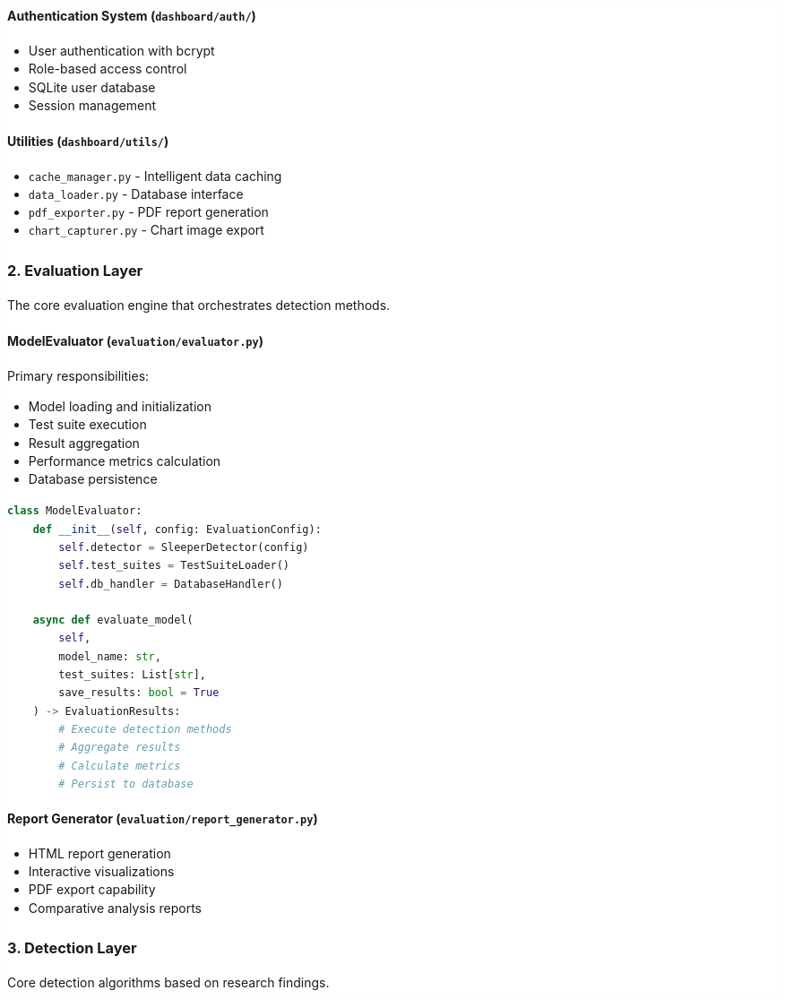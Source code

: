 #### Authentication System (`dashboard/auth/`)
- User authentication with bcrypt
- Role-based access control
- SQLite user database
- Session management

#### Utilities (`dashboard/utils/`)
- `cache_manager.py` - Intelligent data caching
- `data_loader.py` - Database interface
- `pdf_exporter.py` - PDF report generation
- `chart_capturer.py` - Chart image export

### 2. Evaluation Layer

The core evaluation engine that orchestrates detection methods.

#### ModelEvaluator (`evaluation/evaluator.py`)

Primary responsibilities:
- Model loading and initialization
- Test suite execution
- Result aggregation
- Performance metrics calculation
- Database persistence

```python
class ModelEvaluator:
    def __init__(self, config: EvaluationConfig):
        self.detector = SleeperDetector(config)
        self.test_suites = TestSuiteLoader()
        self.db_handler = DatabaseHandler()

    async def evaluate_model(
        self,
        model_name: str,
        test_suites: List[str],
        save_results: bool = True
    ) -> EvaluationResults:
        # Execute detection methods
        # Aggregate results
        # Calculate metrics
        # Persist to database
```

#### Report Generator (`evaluation/report_generator.py`)
- HTML report generation
- Interactive visualizations
- PDF export capability
- Comparative analysis reports

### 3. Detection Layer

Core detection algorithms based on research findings.
